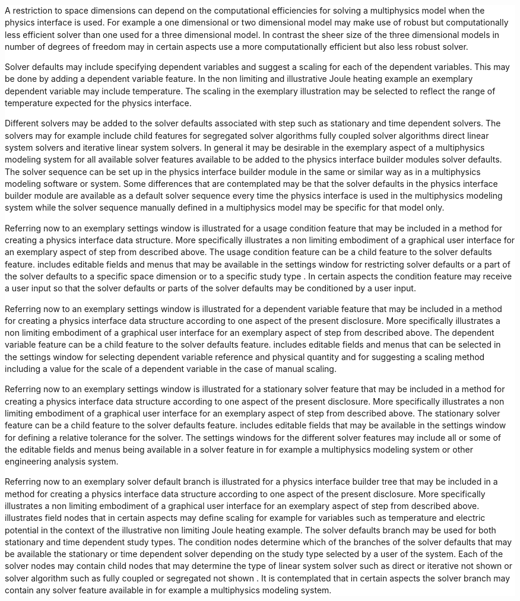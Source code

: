 A restriction to space dimensions can depend on the computational efficiencies for solving a multiphysics model when the physics interface is used. For example a one dimensional or two dimensional model may make use of robust but computationally less efficient solver than one used for a three dimensional model. In contrast the sheer size of the three dimensional models in number of degrees of freedom may in certain aspects use a more computationally efficient but also less robust solver.

Solver defaults may include specifying dependent variables and suggest a scaling for each of the dependent variables. This may be done by adding a dependent variable feature. In the non limiting and illustrative Joule heating example an exemplary dependent variable may include temperature. The scaling in the exemplary illustration may be selected to reflect the range of temperature expected for the physics interface.

Different solvers may be added to the solver defaults associated with step such as stationary and time dependent solvers. The solvers may for example include child features for segregated solver algorithms fully coupled solver algorithms direct linear system solvers and iterative linear system solvers. In general it may be desirable in the exemplary aspect of a multiphysics modeling system for all available solver features available to be added to the physics interface builder modules solver defaults. The solver sequence can be set up in the physics interface builder module in the same or similar way as in a multiphysics modeling software or system. Some differences that are contemplated may be that the solver defaults in the physics interface builder module are available as a default solver sequence every time the physics interface is used in the multiphysics modeling system while the solver sequence manually defined in a multiphysics model may be specific for that model only.

Referring now to an exemplary settings window is illustrated for a usage condition feature that may be included in a method for creating a physics interface data structure. More specifically illustrates a non limiting embodiment of a graphical user interface for an exemplary aspect of step from described above. The usage condition feature can be a child feature to the solver defaults feature. includes editable fields and menus that may be available in the settings window for restricting solver defaults or a part of the solver defaults to a specific space dimension or to a specific study type . In certain aspects the condition feature may receive a user input so that the solver defaults or parts of the solver defaults may be conditioned by a user input.

Referring now to an exemplary settings window is illustrated for a dependent variable feature that may be included in a method for creating a physics interface data structure according to one aspect of the present disclosure. More specifically illustrates a non limiting embodiment of a graphical user interface for an exemplary aspect of step from described above. The dependent variable feature can be a child feature to the solver defaults feature. includes editable fields and menus that can be selected in the settings window for selecting dependent variable reference and physical quantity and for suggesting a scaling method including a value for the scale of a dependent variable in the case of manual scaling.

Referring now to an exemplary settings window is illustrated for a stationary solver feature that may be included in a method for creating a physics interface data structure according to one aspect of the present disclosure. More specifically illustrates a non limiting embodiment of a graphical user interface for an exemplary aspect of step from described above. The stationary solver feature can be a child feature to the solver defaults feature. includes editable fields that may be available in the settings window for defining a relative tolerance for the solver. The settings windows for the different solver features may include all or some of the editable fields and menus being available in a solver feature in for example a multiphysics modeling system or other engineering analysis system.

Referring now to an exemplary solver default branch is illustrated for a physics interface builder tree that may be included in a method for creating a physics interface data structure according to one aspect of the present disclosure. More specifically illustrates a non limiting embodiment of a graphical user interface for an exemplary aspect of step from described above. illustrates field nodes that in certain aspects may define scaling for example for variables such as temperature and electric potential in the context of the illustrative non limiting Joule heating example. The solver defaults branch may be used for both stationary and time dependent study types. The condition nodes determine which of the branches of the solver defaults that may be available the stationary or time dependent solver depending on the study type selected by a user of the system. Each of the solver nodes may contain child nodes that may determine the type of linear system solver such as direct or iterative not shown or solver algorithm such as fully coupled or segregated not shown . It is contemplated that in certain aspects the solver branch may contain any solver feature available in for example a multiphysics modeling system.
